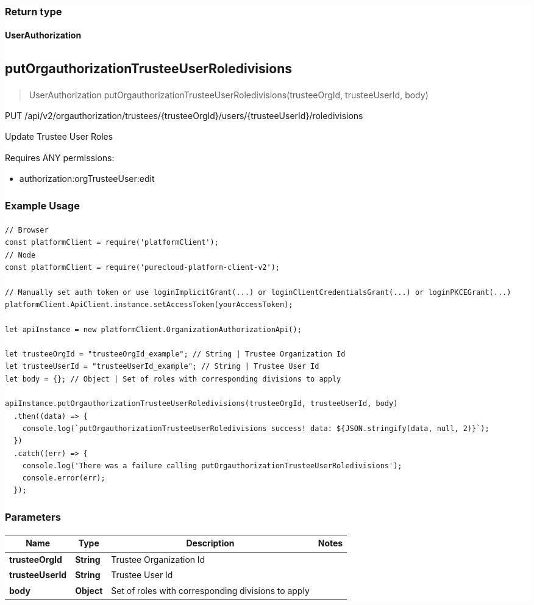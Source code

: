 ### Return type

**UserAuthorization**


## putOrgauthorizationTrusteeUserRoledivisions

> UserAuthorization putOrgauthorizationTrusteeUserRoledivisions(trusteeOrgId, trusteeUserId, body)


PUT /api/v2/orgauthorization/trustees/{trusteeOrgId}/users/{trusteeUserId}/roledivisions

Update Trustee User Roles

Requires ANY permissions:

* authorization:orgTrusteeUser:edit

### Example Usage

```{"language":"javascript"}
// Browser
const platformClient = require('platformClient');
// Node
const platformClient = require('purecloud-platform-client-v2');

// Manually set auth token or use loginImplicitGrant(...) or loginClientCredentialsGrant(...) or loginPKCEGrant(...)
platformClient.ApiClient.instance.setAccessToken(yourAccessToken);

let apiInstance = new platformClient.OrganizationAuthorizationApi();

let trusteeOrgId = "trusteeOrgId_example"; // String | Trustee Organization Id
let trusteeUserId = "trusteeUserId_example"; // String | Trustee User Id
let body = {}; // Object | Set of roles with corresponding divisions to apply

apiInstance.putOrgauthorizationTrusteeUserRoledivisions(trusteeOrgId, trusteeUserId, body)
  .then((data) => {
    console.log(`putOrgauthorizationTrusteeUserRoledivisions success! data: ${JSON.stringify(data, null, 2)}`);
  })
  .catch((err) => {
    console.log('There was a failure calling putOrgauthorizationTrusteeUserRoledivisions');
    console.error(err);
  });
```

### Parameters


| Name | Type | Description  | Notes |
| ------------- | ------------- | ------------- | ------------- |
 **trusteeOrgId** | **String** | Trustee Organization Id |  |
 **trusteeUserId** | **String** | Trustee User Id |  |
 **body** | **Object** | Set of roles with corresponding divisions to apply |  |
